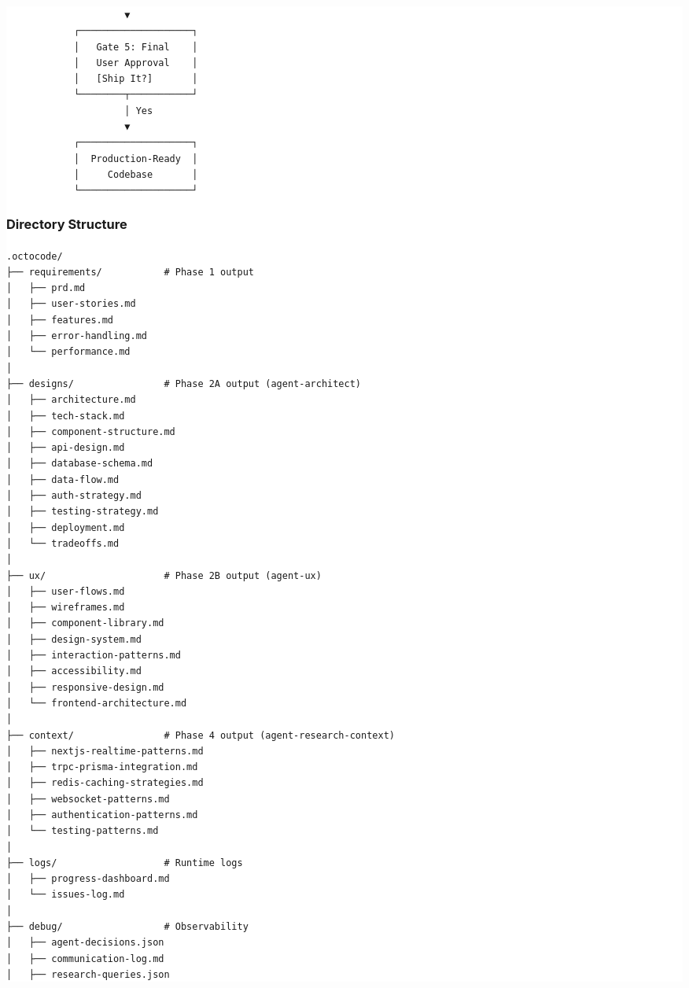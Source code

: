 ```
                     ▼
            ┌────────────────────┐
            │   Gate 5: Final    │
            │   User Approval    │
            │   [Ship It?]       │
            └────────┬───────────┘
                     │ Yes
                     ▼
            ┌────────────────────┐
            │  Production-Ready  │
            │     Codebase       │
            └────────────────────┘
```

### Directory Structure

```
.octocode/
├── requirements/           # Phase 1 output
│   ├── prd.md
│   ├── user-stories.md
│   ├── features.md
│   ├── error-handling.md
│   └── performance.md
│
├── designs/                # Phase 2A output (agent-architect)
│   ├── architecture.md
│   ├── tech-stack.md
│   ├── component-structure.md
│   ├── api-design.md
│   ├── database-schema.md
│   ├── data-flow.md
│   ├── auth-strategy.md
│   ├── testing-strategy.md
│   ├── deployment.md
│   └── tradeoffs.md
│
├── ux/                     # Phase 2B output (agent-ux)
│   ├── user-flows.md
│   ├── wireframes.md
│   ├── component-library.md
│   ├── design-system.md
│   ├── interaction-patterns.md
│   ├── accessibility.md
│   ├── responsive-design.md
│   └── frontend-architecture.md
│
├── context/                # Phase 4 output (agent-research-context)
│   ├── nextjs-realtime-patterns.md
│   ├── trpc-prisma-integration.md
│   ├── redis-caching-strategies.md
│   ├── websocket-patterns.md
│   ├── authentication-patterns.md
│   └── testing-patterns.md
│
├── logs/                   # Runtime logs
│   ├── progress-dashboard.md
│   └── issues-log.md
│
├── debug/                  # Observability
│   ├── agent-decisions.json
│   ├── communication-log.md
│   ├── research-queries.json
```
